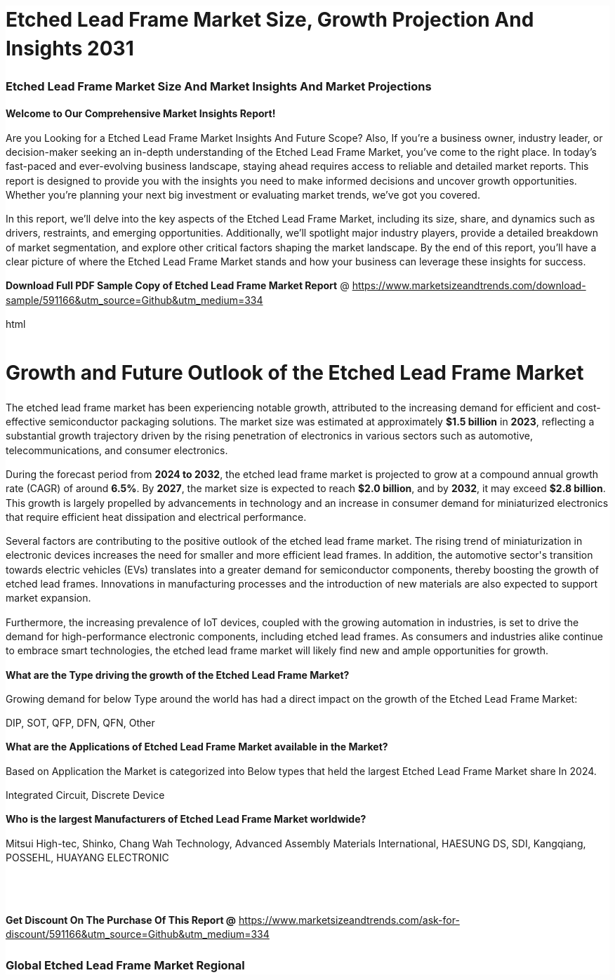 <h1> Etched Lead Frame Market Size, Growth Projection And Insights 2031</h1><div class="" data-test-id=""><h3><span class="">Etched Lead Frame Market Size And Market Insights And Market Projections</span></h3></div><div class="" data-test-id=""><p><strong>Welcome to Our Comprehensive Market Insights Report!</strong></p><p>Are you Looking for a Etched Lead Frame Market Insights And Future Scope? Also, If you&rsquo;re a business owner, industry leader, or decision-maker seeking an in-depth understanding of the Etched Lead Frame Market, you&rsquo;ve come to the right place. In today&rsquo;s fast-paced and ever-evolving business landscape, staying ahead requires access to reliable and detailed market reports. This report is designed to provide you with the insights you need to make informed decisions and uncover growth opportunities. Whether you&rsquo;re planning your next big investment or evaluating market trends, we&rsquo;ve got you covered.</p><p>In this report, we&rsquo;ll delve into the key aspects of the Etched Lead Frame Market, including its size, share, and dynamics such as drivers, restraints, and emerging opportunities. Additionally, we&rsquo;ll spotlight major industry players, provide a detailed breakdown of market segmentation, and explore other critical factors shaping the market landscape. By the end of this report, you&rsquo;ll have a clear picture of where the Etched Lead Frame Market stands and how your business can leverage these insights for success.</p><p><strong>Download Full PDF Sample Copy of Etched Lead Frame Market Report</strong> @ <a href="https://www.marketsizeandtrends.com/download-sample/591166&utm_source=Github&utm_medium=334" target="_blank">https://www.marketsizeandtrends.com/download-sample/591166&utm_source=Github&utm_medium=334</a></p></div><div class="" data-test-id=""><p><span class="">html<!DOCTYPE html><html lang="en"><head> <meta charset="UTF-8"> <meta name="viewport" content="width=device-width, initial-scale=1.0"> <title>Etched Lead Frame Market Growth and Future Outlook</title></head><body><h1>Growth and Future Outlook of the Etched Lead Frame Market</h1><p>The etched lead frame market has been experiencing notable growth, attributed to the increasing demand for efficient and cost-effective semiconductor packaging solutions. The market size was estimated at approximately <strong>$1.5 billion</strong> in <strong>2023</strong>, reflecting a substantial growth trajectory driven by the rising penetration of electronics in various sectors such as automotive, telecommunications, and consumer electronics.</p><p>During the forecast period from <strong>2024 to 2032</strong>, the etched lead frame market is projected to grow at a compound annual growth rate (CAGR) of around <strong>6.5%</strong>. By <strong>2027</strong>, the market size is expected to reach <strong>$2.0 billion</strong>, and by <strong>2032</strong>, it may exceed <strong>$2.8 billion</strong>. This growth is largely propelled by advancements in technology and an increase in consumer demand for miniaturized electronics that require efficient heat dissipation and electrical performance.</p><p><strong></strong></p><p>Several factors are contributing to the positive outlook of the etched lead frame market. The rising trend of miniaturization in electronic devices increases the need for smaller and more efficient lead frames. In addition, the automotive sector's transition towards electric vehicles (EVs) translates into a greater demand for semiconductor components, thereby boosting the growth of etched lead frames. Innovations in manufacturing processes and the introduction of new materials are also expected to support market expansion.</p><p>Furthermore, the increasing prevalence of IoT devices, coupled with the growing automation in industries, is set to drive the demand for high-performance electronic components, including etched lead frames. As consumers and industries alike continue to embrace smart technologies, the etched lead frame market will likely find new and ample opportunities for growth.</p></body></html></span></p><p><strong><span class="">What are the&nbsp;Type driving the growth of the Etched Lead Frame Market?</span></strong></p></div><div class="" data-test-id=""><p><span class="">Growing demand for below Type around the world has had a direct impact on the growth of the Etched Lead Frame Market:</span></p></div><div class="" data-test-id=""><p>DIP, SOT, QFP, DFN, QFN, Other</p><p><span class=""><strong>What are the&nbsp;Applications&nbsp;of Etched Lead Frame Market available in the Market?</strong></span></p></div><div class="" data-test-id=""><p><span class="">Based on Application the Market is categorized into Below types that held the largest Etched Lead Frame Market share In 2024.</span></p></div><div class="" data-test-id=""><p><span class="">Integrated Circuit, Discrete Device</span></p><p><span class=""><strong>Who is the largest Manufacturers of Etched Lead Frame Market worldwide?</strong></span></p></div><div class="" data-test-id=""><p><span class="">Mitsui High-tec, Shinko, Chang Wah Technology, Advanced Assembly Materials International, HAESUNG DS, SDI, Kangqiang, POSSEHL, HUAYANG ELECTRONIC</span></p></div><div class="" data-test-id="">&nbsp;</div><div class="" data-test-id="">&nbsp;</div><div class="" data-test-id=""><p><span class=""><strong>Get Discount On The Purchase Of This Report @</strong> <a href="https://www.marketsizeandtrends.com/ask-for-discount/591166&utm_source=Github&utm_medium=334" target="_blank">https://www.marketsizeandtrends.com/ask-for-discount/591166&utm_source=Github&utm_medium=334</a></span></p></div><div class="" data-test-id=""><div class="article-main__content" data-test-id="publishing-text-block"><h3><span class="">Global Etched Lead Frame Market Regional